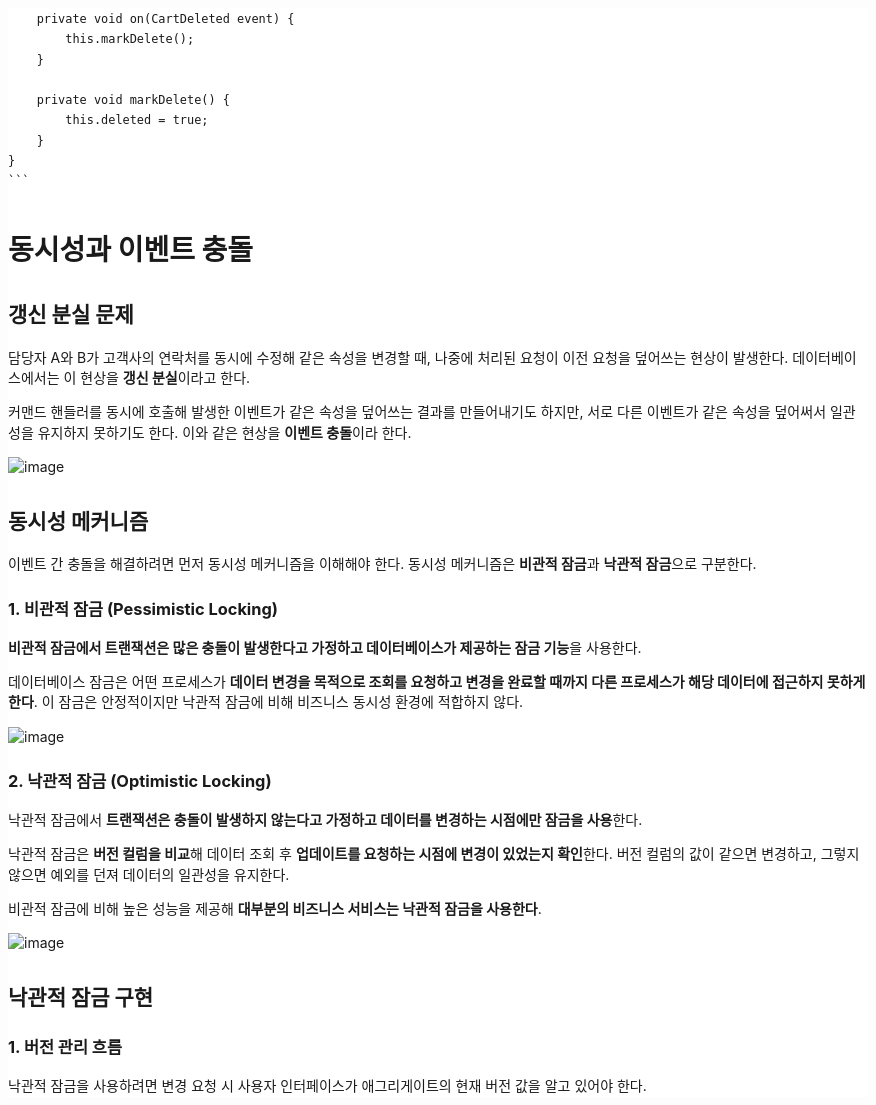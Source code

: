         private void on(CartDeleted event) {
            this.markDelete();
        }
        
        private void markDelete() {
            this.deleted = true;
        }
    }
    ```
    

# 동시성과 이벤트 충돌

## 갱신 분실 문제

담당자 A와 B가 고객사의 연락처를 동시에 수정해 같은 속성을 변경할 때, 나중에 처리된 요청이 이전 요청을 덮어쓰는 현상이 발생한다. 데이터베이스에서는 이 현상을 **갱신 분실**이라고 한다.

커맨드 핸들러를 동시에 호출해 발생한 이벤트가 같은 속성을 덮어쓰는 결과를 만들어내기도 하지만, 서로 다른 이벤트가 같은 속성을 덮어써서 일관성을 유지하지 못하기도 한다. 이와 같은 현상을 **이벤트 충돌**이라 한다.

<img width="687" height="219" alt="image" src="https://github.com/user-attachments/assets/35453c34-6872-4162-bf2c-058e5baef236" />

## 동시성 메커니즘

이벤트 간 충돌을 해결하려면 먼저 동시성 메커니즘을 이해해야 한다. 동시성 메커니즘은 **비관적 잠금**과 **낙관적 잠금**으로 구분한다.

### 1. 비관적 잠금 (Pessimistic Locking)

**비관적 잠금에서 트랜잭션은 많은 충돌이 발생한다고 가정하고 데이터베이스가 제공하는 잠금 기능**을 사용한다.

데이터베이스 잠금은 어떤 프로세스가 **데이터 변경을 목적으로 조회를 요청하고 변경을 완료할 때까지 다른 프로세스가 해당 데이터에 접근하지 못하게 한다**. 이 잠금은 안정적이지만 낙관적 잠금에 비해 비즈니스 동시성 환경에 적합하지 않다.

<img width="529" height="176" alt="image" src="https://github.com/user-attachments/assets/7ed95e85-bbf1-4a4a-83b3-a4ad7a6c3cc1" />

### 2. 낙관적 잠금 (Optimistic Locking)

낙관적 잠금에서 **트랜잭션은 충돌이 발생하지 않는다고 가정하고 데이터를 변경하는 시점에만 잠금을 사용**한다.

낙관적 잠금은 **버전 컬럼을 비교**해 데이터 조회 후 **업데이트를 요청하는 시점에 변경이 있었는지 확인**한다. 버전 컬럼의 값이 같으면 변경하고, 그렇지 않으면 예외를 던져 데이터의 일관성을 유지한다.

비관적 잠금에 비해 높은 성능을 제공해 **대부분의 비즈니스 서비스는 낙관적 잠금을 사용한다**.

<img width="562" height="185" alt="image" src="https://github.com/user-attachments/assets/c8a1b59d-ede9-4cae-8806-ead02eb38073" />

## 낙관적 잠금 구현

### 1. 버전 관리 흐름

낙관적 잠금을 사용하려면 변경 요청 시 사용자 인터페이스가 애그리게이트의 현재 버전 값을 알고 있어야 한다.
